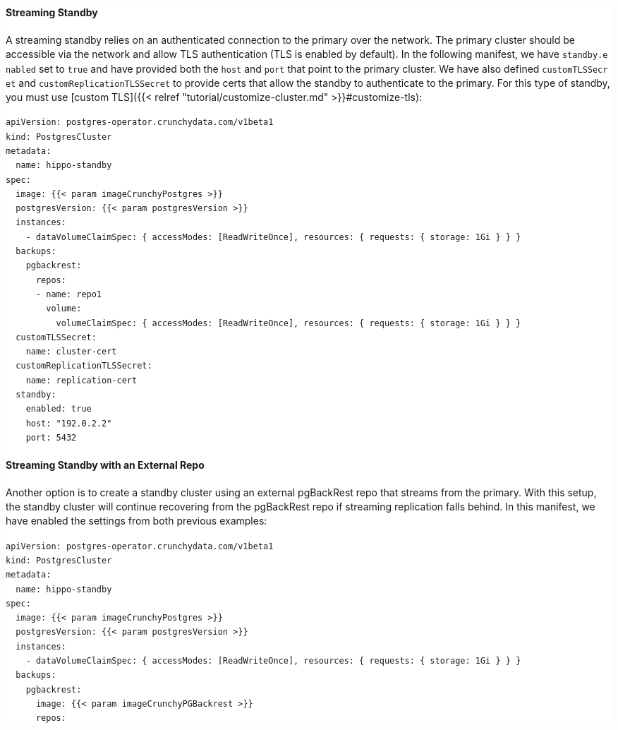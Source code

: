 #### Streaming Standby

A streaming standby relies on an authenticated connection to the primary over the network. The primary
cluster should be accessible via the network and allow TLS authentication (TLS is enabled by default).
In the following manifest, we have `standby.enabled` set to `true` and have provided both the `host`
and `port` that point to the primary cluster. We have also defined `customTLSSecret` and
`customReplicationTLSSecret` to provide certs that allow the standby to authenticate to the primary.
For this type of standby, you must use [custom TLS]({{< relref "tutorial/customize-cluster.md" >}}#customize-tls):

```
apiVersion: postgres-operator.crunchydata.com/v1beta1
kind: PostgresCluster
metadata:
  name: hippo-standby
spec:
  image: {{< param imageCrunchyPostgres >}}
  postgresVersion: {{< param postgresVersion >}}
  instances:
    - dataVolumeClaimSpec: { accessModes: [ReadWriteOnce], resources: { requests: { storage: 1Gi } } }
  backups:
    pgbackrest:
      repos:
      - name: repo1
        volume:
          volumeClaimSpec: { accessModes: [ReadWriteOnce], resources: { requests: { storage: 1Gi } } }
  customTLSSecret:
    name: cluster-cert
  customReplicationTLSSecret:
    name: replication-cert
  standby:
    enabled: true
    host: "192.0.2.2"
    port: 5432
```

#### Streaming Standby with an External Repo

Another option is to create a standby cluster using an external pgBackRest repo that streams from the
primary. With this setup, the standby cluster will continue recovering from the pgBackRest repo if
streaming replication falls behind. In this manifest, we have enabled the settings from both previous
examples:

```
apiVersion: postgres-operator.crunchydata.com/v1beta1
kind: PostgresCluster
metadata:
  name: hippo-standby
spec:
  image: {{< param imageCrunchyPostgres >}}
  postgresVersion: {{< param postgresVersion >}}
  instances:
    - dataVolumeClaimSpec: { accessModes: [ReadWriteOnce], resources: { requests: { storage: 1Gi } } }
  backups:
    pgbackrest:
      image: {{< param imageCrunchyPGBackrest >}}
      repos:
```